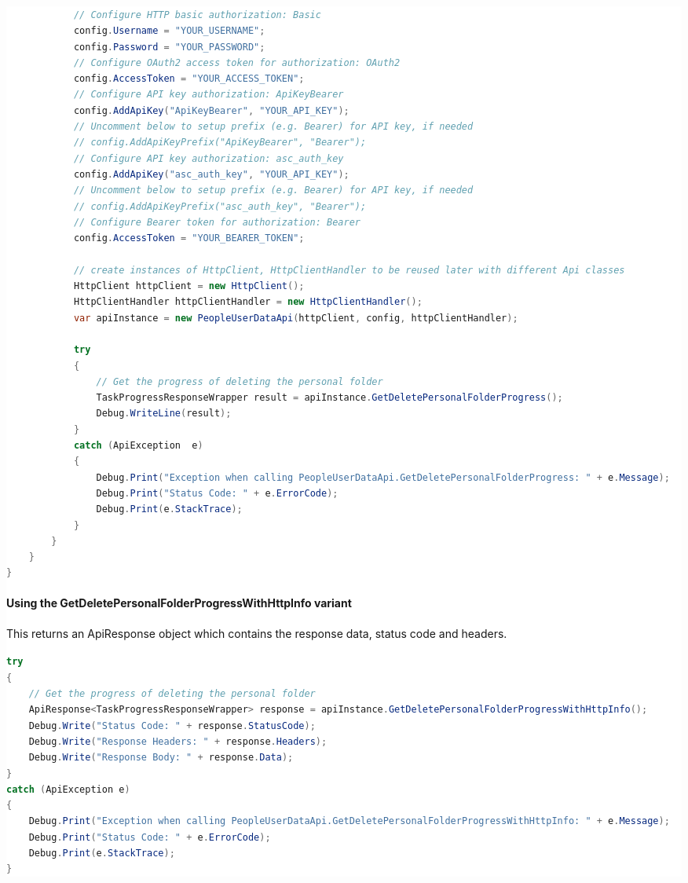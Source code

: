 ```csharp
            // Configure HTTP basic authorization: Basic
            config.Username = "YOUR_USERNAME";
            config.Password = "YOUR_PASSWORD";
            // Configure OAuth2 access token for authorization: OAuth2
            config.AccessToken = "YOUR_ACCESS_TOKEN";
            // Configure API key authorization: ApiKeyBearer
            config.AddApiKey("ApiKeyBearer", "YOUR_API_KEY");
            // Uncomment below to setup prefix (e.g. Bearer) for API key, if needed
            // config.AddApiKeyPrefix("ApiKeyBearer", "Bearer");
            // Configure API key authorization: asc_auth_key
            config.AddApiKey("asc_auth_key", "YOUR_API_KEY");
            // Uncomment below to setup prefix (e.g. Bearer) for API key, if needed
            // config.AddApiKeyPrefix("asc_auth_key", "Bearer");
            // Configure Bearer token for authorization: Bearer
            config.AccessToken = "YOUR_BEARER_TOKEN";

            // create instances of HttpClient, HttpClientHandler to be reused later with different Api classes
            HttpClient httpClient = new HttpClient();
            HttpClientHandler httpClientHandler = new HttpClientHandler();
            var apiInstance = new PeopleUserDataApi(httpClient, config, httpClientHandler);

            try
            {
                // Get the progress of deleting the personal folder
                TaskProgressResponseWrapper result = apiInstance.GetDeletePersonalFolderProgress();
                Debug.WriteLine(result);
            }
            catch (ApiException  e)
            {
                Debug.Print("Exception when calling PeopleUserDataApi.GetDeletePersonalFolderProgress: " + e.Message);
                Debug.Print("Status Code: " + e.ErrorCode);
                Debug.Print(e.StackTrace);
            }
        }
    }
}
```

#### Using the GetDeletePersonalFolderProgressWithHttpInfo variant
This returns an ApiResponse object which contains the response data, status code and headers.

```csharp
try
{
    // Get the progress of deleting the personal folder
    ApiResponse<TaskProgressResponseWrapper> response = apiInstance.GetDeletePersonalFolderProgressWithHttpInfo();
    Debug.Write("Status Code: " + response.StatusCode);
    Debug.Write("Response Headers: " + response.Headers);
    Debug.Write("Response Body: " + response.Data);
}
catch (ApiException e)
{
    Debug.Print("Exception when calling PeopleUserDataApi.GetDeletePersonalFolderProgressWithHttpInfo: " + e.Message);
    Debug.Print("Status Code: " + e.ErrorCode);
    Debug.Print(e.StackTrace);
}
```
